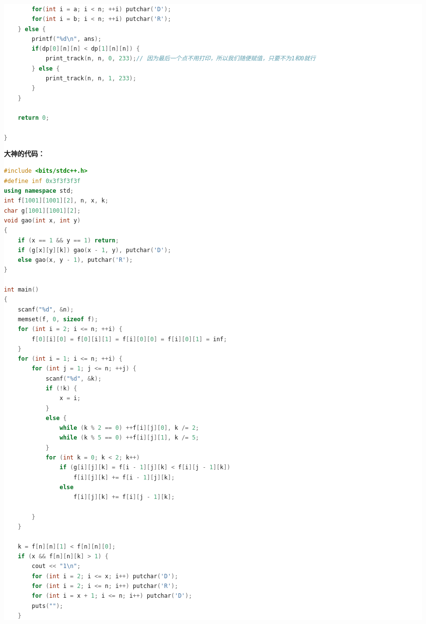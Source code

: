 ```cpp
        for(int i = a; i < n; ++i) putchar('D');
        for(int i = b; i < n; ++i) putchar('R');
    } else {
        printf("%d\n", ans);
        if(dp[0][n][n] < dp[1][n][n]) {
            print_track(n, n, 0, 233);// 因为最后一个点不用打印，所以我们随便赋值，只要不为1和0就行
        } else {
            print_track(n, n, 1, 233);
        }
    }

    return 0;

}
```

**大神的代码：**
```cpp
#include <bits/stdc++.h>
#define inf 0x3f3f3f3f
using namespace std;
int f[1001][1001][2], n, x, k;
char g[1001][1001][2];
void gao(int x, int y)
{
    if (x == 1 && y == 1) return;
    if (g[x][y][k]) gao(x - 1, y), putchar('D');
    else gao(x, y - 1), putchar('R');
}

int main()
{
    scanf("%d", &n);
    memset(f, 0, sizeof f);
    for (int i = 2; i <= n; ++i) {
        f[0][i][0] = f[0][i][1] = f[i][0][0] = f[i][0][1] = inf;
    }
    for (int i = 1; i <= n; ++i) {
        for (int j = 1; j <= n; ++j) {
            scanf("%d", &k);
            if (!k) {
                x = i;
            }
            else {
                while (k % 2 == 0) ++f[i][j][0], k /= 2;
                while (k % 5 == 0) ++f[i][j][1], k /= 5;
            }
            for (int k = 0; k < 2; k++)
                if (g[i][j][k] = f[i - 1][j][k] < f[i][j - 1][k])
                    f[i][j][k] += f[i - 1][j][k];
                else
                    f[i][j][k] += f[i][j - 1][k];

        }
    }

    k = f[n][n][1] < f[n][n][0];
    if (x && f[n][n][k] > 1) {
        cout << "1\n";
        for (int i = 2; i <= x; i++) putchar('D');
        for (int i = 2; i <= n; i++) putchar('R');
        for (int i = x + 1; i <= n; i++) putchar('D');
        puts("");
    }
```
